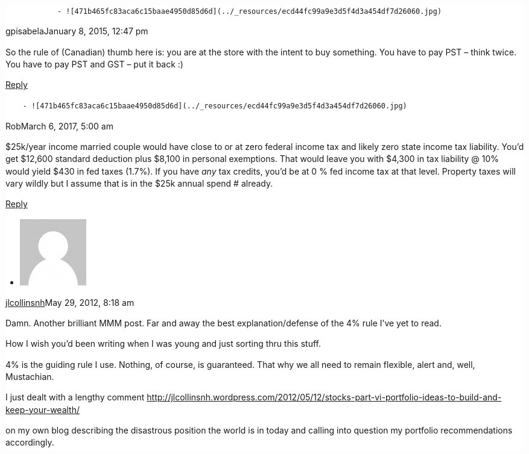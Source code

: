                 - ![471b465fc83aca6c15baae4950d85d6d](../_resources/ecd44fc99a9e3d5f4d3a454df7d26060.jpg)

gpisabelaJanuary 8, 2015, 12:47 pm

So the rule of (Canadian) thumb here is: you are at the store with the intent to buy something. You have to pay PST – think twice. You have to pay PST and GST – put it back :)

[Reply](https://www.mrmoneymustache.com/2012/05/29/how-much-do-i-need-for-retirement/?replytocom=1055855#commentform)

        - ![471b465fc83aca6c15baae4950d85d6d](../_resources/ecd44fc99a9e3d5f4d3a454df7d26060.jpg)

RobMarch 6, 2017, 5:00 am

$25k/year income married couple would have close to or at zero federal income tax and likely zero state income tax liability. You’d get $12,600 standard deduction plus $8,100 in personal exemptions. That would leave you with $4,300 in tax liability @ 10% would yield $430 in fed taxes (1.7%). If you have *any* tax credits, you’d be at 0 % fed income tax at that level. Property taxes will vary wildly but I assume that is in the $25k annual spend # already.

[Reply](https://www.mrmoneymustache.com/2012/05/29/how-much-do-i-need-for-retirement/?replytocom=1512261#commentform)

- [![471b465fc83aca6c15baae4950d85d6d](../_resources/ecd44fc99a9e3d5f4d3a454df7d26060.jpg)](http://jlcollinsnh.wordpress.com/)

[jlcollinsnh](http://jlcollinsnh.wordpress.com/)May 29, 2012, 8:18 am

Damn. Another brilliant MMM post. Far and away the best explanation/defense of the 4% rule I’ve yet to read.

How I wish you’d been writing when I was young and just sorting thru this stuff.

4% is the guiding rule I use. Nothing, of course, is guaranteed. That why we all need to remain flexible, alert and, well, Mustachian.

I just dealt with a lengthy comment http://jlcollinsnh.wordpress.com/2012/05/12/stocks-part-vi-portfolio-ideas-to-build-and-keep-your-wealth/

on my own blog describing the disastrous position the world is in today and calling into question my portfolio recommendations accordingly.
